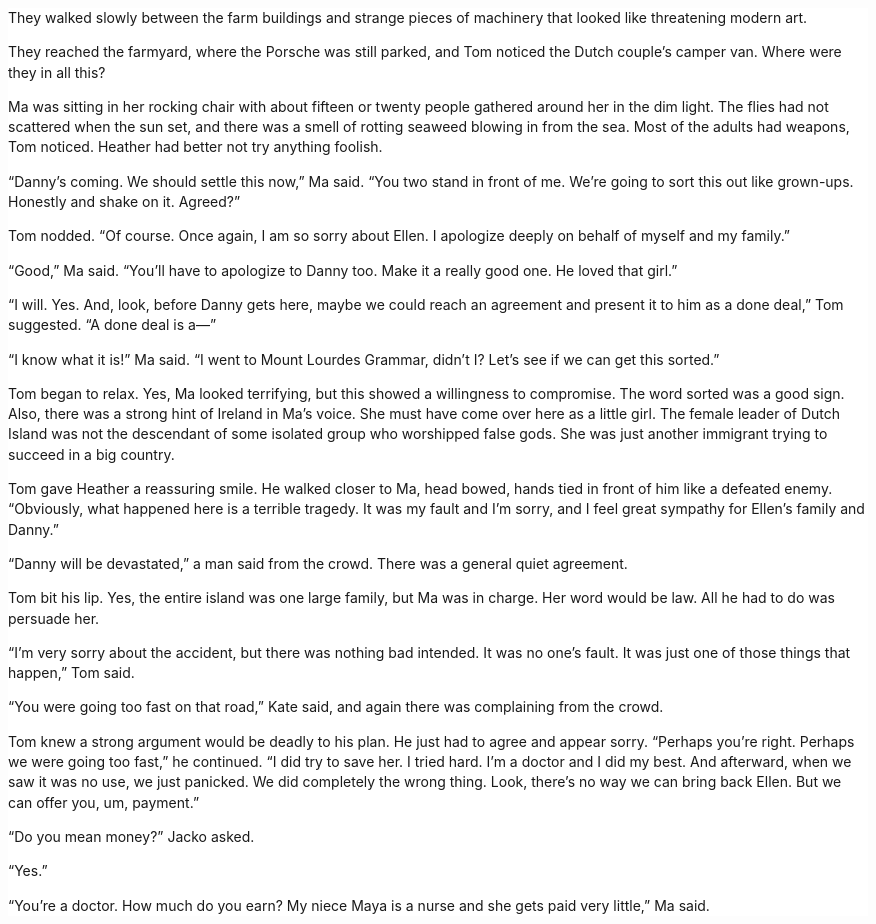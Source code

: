 They walked slowly between the farm buildings and strange pieces of machinery that looked like threatening modern art.

They reached the farmyard, where the Porsche was still parked, and Tom noticed the Dutch couple’s camper van. Where were they in all this?

Ma was sitting in her rocking chair with about fifteen or twenty people gathered around her in the dim light. The flies had not scattered when the sun set, and there was a smell of rotting seaweed blowing in from the sea. Most of the adults had weapons, Tom noticed. Heather had better not try anything foolish.

“Danny’s coming. We should settle this now,” Ma said. “You two stand in front of me. We’re going to sort this out like grown-ups. Honestly and shake on it. Agreed?”

Tom nodded. “Of course. Once again, I am so sorry about Ellen. I apologize deeply on behalf of myself and my family.”

“Good,” Ma said. “You’ll have to apologize to Danny too. Make it a really good one. He loved that girl.”

“I will. Yes. And, look, before Danny gets here, maybe we could reach an agreement and present it to him as a done deal,” Tom suggested. “A done deal is a—”

“I know what it is!” Ma said. “I went to Mount Lourdes Grammar, didn’t I? Let’s see if we can get this sorted.”

Tom began to relax. Yes, Ma looked terrifying, but this showed a willingness to compromise. The word sorted was a good sign. Also, there was a strong hint of Ireland in Ma’s voice. She must have come over here as a little girl. The female leader of Dutch Island was not the descendant of some isolated group who worshipped false gods. She was just another immigrant trying to succeed in a big country.

Tom gave Heather a reassuring smile. He walked closer to Ma, head bowed, hands tied in front of him like a defeated enemy. “Obviously, what happened here is a terrible tragedy. It was my fault and I’m sorry, and I feel great sympathy for Ellen’s family and Danny.”

“Danny will be devastated,” a man said from the crowd. There was a general quiet agreement.

Tom bit his lip. Yes, the entire island was one large family, but Ma was in charge. Her word would be law. All he had to do was persuade her.

“I’m very sorry about the accident, but there was nothing bad intended. It was no one’s fault. It was just one of those things that happen,” Tom said.

“You were going too fast on that road,” Kate said, and again there was complaining from the crowd.

Tom knew a strong argument would be deadly to his plan. He just had to agree and appear sorry. “Perhaps you’re right. Perhaps we were going too fast,” he continued. “I did try to save her. I tried hard. I’m a doctor and I did my best. And afterward, when we saw it was no use, we just panicked. We did completely the wrong thing. Look, there’s no way we can bring back Ellen. But we can offer you, um, payment.”

“Do you mean money?” Jacko asked.

“Yes.”

“You’re a doctor. How much do you earn? My niece Maya is a nurse and she gets paid very little,” Ma said.
